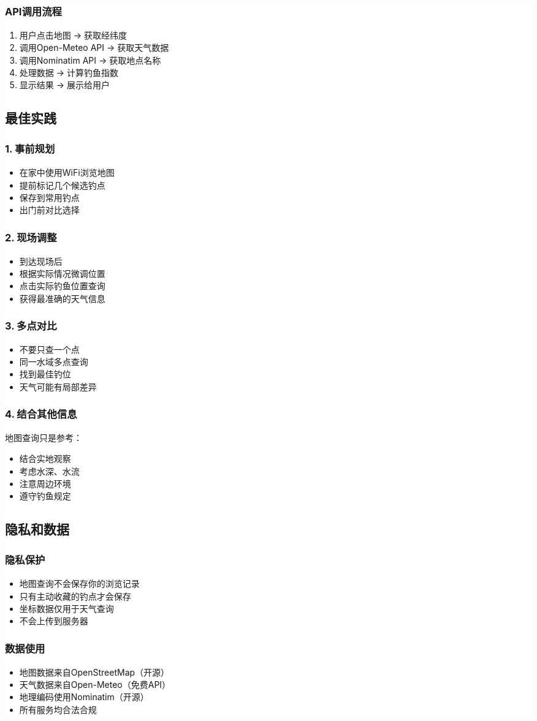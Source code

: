 ### API调用流程

1. 用户点击地图 → 获取经纬度
2. 调用Open-Meteo API → 获取天气数据
3. 调用Nominatim API → 获取地点名称
4. 处理数据 → 计算钓鱼指数
5. 显示结果 → 展示给用户

## 最佳实践

### 1. 事前规划

- 在家中使用WiFi浏览地图
- 提前标记几个候选钓点
- 保存到常用钓点
- 出门前对比选择

### 2. 现场调整

- 到达现场后
- 根据实际情况微调位置
- 点击实际钓鱼位置查询
- 获得最准确的天气信息

### 3. 多点对比

- 不要只查一个点
- 同一水域多点查询
- 找到最佳钓位
- 天气可能有局部差异

### 4. 结合其他信息

地图查询只是参考：
- 结合实地观察
- 考虑水深、水流
- 注意周边环境
- 遵守钓鱼规定

## 隐私和数据

### 隐私保护

- 地图查询不会保存你的浏览记录
- 只有主动收藏的钓点才会保存
- 坐标数据仅用于天气查询
- 不会上传到服务器

### 数据使用

- 地图数据来自OpenStreetMap（开源）
- 天气数据来自Open-Meteo（免费API）
- 地理编码使用Nominatim（开源）
- 所有服务均合法合规
